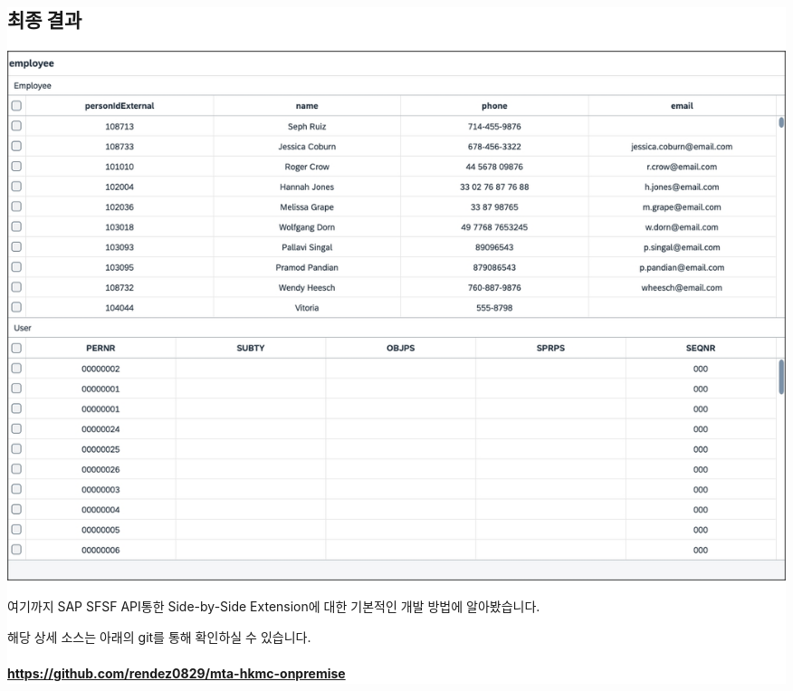 ## 최종 결과
![](images/odata_023.jpg)




여기까지 SAP SFSF API통한 Side-by-Side Extension에 대한 기본적인 개발 방법에 알아봤습니다.

해당 상세 소스는 아래의 git를 통해 확인하실 수 있습니다.

#### https://github.com/rendez0829/mta-hkmc-onpremise